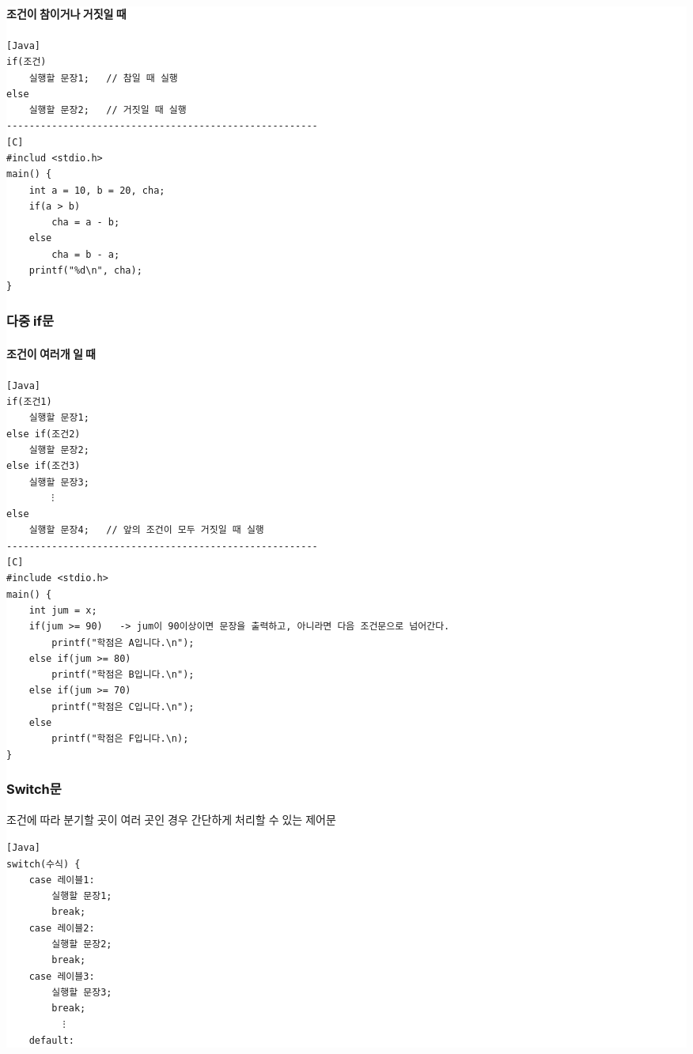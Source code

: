 #### 조건이 참이거나 거짓일 때

    [Java]
    if(조건)
        실행할 문장1;   // 참일 때 실행
    else 
        실행할 문장2;   // 거짓일 때 실행
    -------------------------------------------------------
    [C]
    #includ <stdio.h>
    main() {
        int a = 10, b = 20, cha;
        if(a > b)
            cha = a - b;
        else 
            cha = b - a;
        printf("%d\n", cha);
    }
    
### 다중 if문
#### 조건이 여러개 일 때

    [Java]
    if(조건1)
        실행할 문장1;
    else if(조건2)
        실행할 문장2;
    else if(조건3)
        실행할 문장3;
            ⁝
    else
        실행할 문장4;   // 앞의 조건이 모두 거짓일 때 실행
    -------------------------------------------------------
    [C]
    #include <stdio.h>
    main() {
        int jum = x;
        if(jum >= 90)   -> jum이 90이상이면 문장을 출력하고, 아니라면 다음 조건문으로 넘어간다.
            printf("학점은 A입니다.\n");
        else if(jum >= 80)
            printf("학점은 B입니다.\n");
        else if(jum >= 70)
            printf("학점은 C입니다.\n");
        else 
            printf("학점은 F입니다.\n);
    }

### Switch문
조건에 따라 분기할 곳이 여러 곳인 경우 간단하게 처리할 수 있는 제어문

    [Java]
    switch(수식) {
        case 레이블1:
            실행할 문장1;
            break;
        case 레이블2:
            실행할 문장2;
            break;
        case 레이블3:
            실행할 문장3;
            break;
              ⁝
        default: